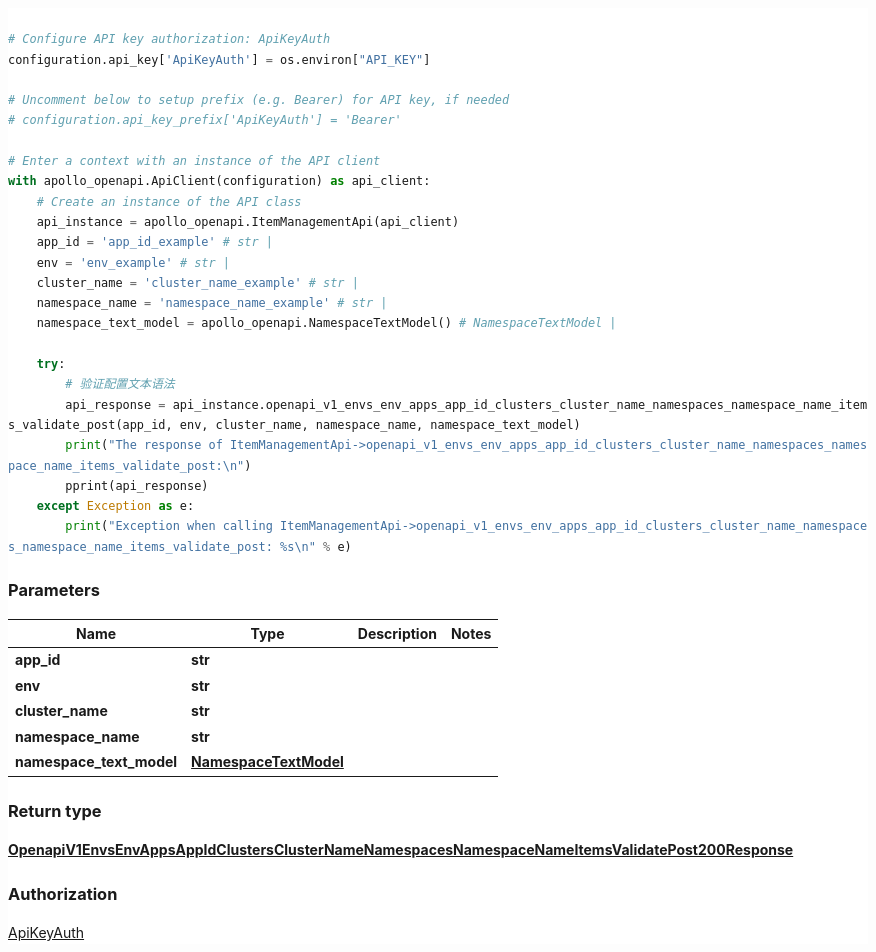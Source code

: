 ```python

# Configure API key authorization: ApiKeyAuth
configuration.api_key['ApiKeyAuth'] = os.environ["API_KEY"]

# Uncomment below to setup prefix (e.g. Bearer) for API key, if needed
# configuration.api_key_prefix['ApiKeyAuth'] = 'Bearer'

# Enter a context with an instance of the API client
with apollo_openapi.ApiClient(configuration) as api_client:
    # Create an instance of the API class
    api_instance = apollo_openapi.ItemManagementApi(api_client)
    app_id = 'app_id_example' # str | 
    env = 'env_example' # str | 
    cluster_name = 'cluster_name_example' # str | 
    namespace_name = 'namespace_name_example' # str | 
    namespace_text_model = apollo_openapi.NamespaceTextModel() # NamespaceTextModel | 

    try:
        # 验证配置文本语法
        api_response = api_instance.openapi_v1_envs_env_apps_app_id_clusters_cluster_name_namespaces_namespace_name_items_validate_post(app_id, env, cluster_name, namespace_name, namespace_text_model)
        print("The response of ItemManagementApi->openapi_v1_envs_env_apps_app_id_clusters_cluster_name_namespaces_namespace_name_items_validate_post:\n")
        pprint(api_response)
    except Exception as e:
        print("Exception when calling ItemManagementApi->openapi_v1_envs_env_apps_app_id_clusters_cluster_name_namespaces_namespace_name_items_validate_post: %s\n" % e)
```



### Parameters


Name | Type | Description  | Notes
------------- | ------------- | ------------- | -------------
 **app_id** | **str**|  | 
 **env** | **str**|  | 
 **cluster_name** | **str**|  | 
 **namespace_name** | **str**|  | 
 **namespace_text_model** | [**NamespaceTextModel**](NamespaceTextModel.md)|  | 

### Return type

[**OpenapiV1EnvsEnvAppsAppIdClustersClusterNameNamespacesNamespaceNameItemsValidatePost200Response**](OpenapiV1EnvsEnvAppsAppIdClustersClusterNameNamespacesNamespaceNameItemsValidatePost200Response.md)

### Authorization

[ApiKeyAuth](../README.md#ApiKeyAuth)
